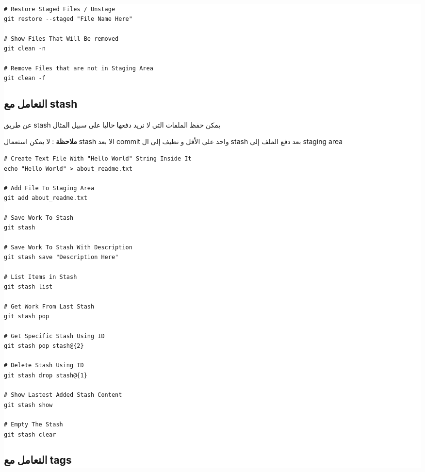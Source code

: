 ```
# Restore Staged Files / Unstage
git restore --staged "File Name Here"

# Show Files That Will Be removed
git clean -n

# Remove Files that are not in Staging Area
git clean -f
```

## التعامل مع stash

عن طريق stash يمكن حفظ الملفات التي لا نريد دفعها حاليا على سبيل المثال 

**ملاحظة** : لا يمكن استعمال stash الا بعد commit واحد على الأقل و نظيف إلى ال stash بعد دفع الملف إلى staging area

```
# Create Text File With "Hello World" String Inside It
echo "Hello World" > about_readme.txt

# Add File To Staging Area
git add about_readme.txt

# Save Work To Stash
git stash

# Save Work To Stash With Description
git stash save "Description Here"

# List Items in Stash
git stash list

# Get Work From Last Stash
git stash pop

# Get Specific Stash Using ID
git stash pop stash@{2}

# Delete Stash Using ID
git stash drop stash@{1}

# Show Lastest Added Stash Content
git stash show

# Empty The Stash
git stash clear
```

## التعامل مع tags
